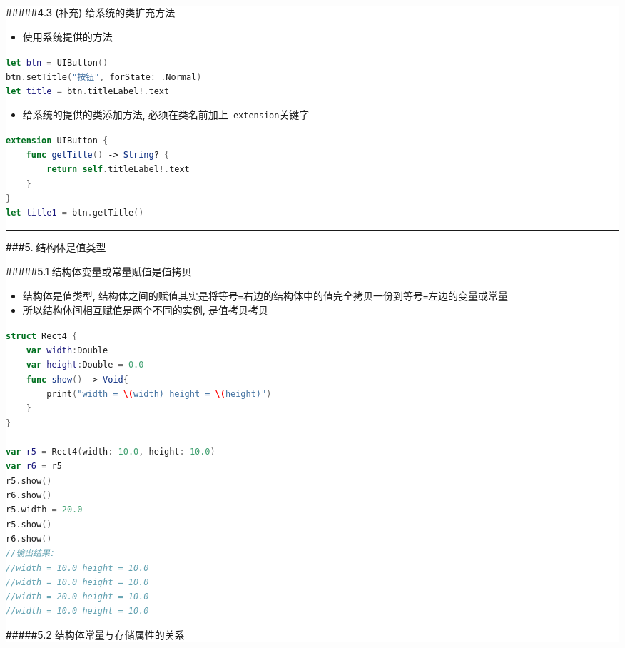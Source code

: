 #####4.3 (补充) 给系统的类扩充方法


- 使用系统提供的方法

```swift
let btn = UIButton()
btn.setTitle("按钮", forState: .Normal)
let title = btn.titleLabel!.text
```

- 给系统的提供的类添加方法, 必须在类名前加上` extension`关键字

```swift
extension UIButton {
    func getTitle() -> String? {
        return self.titleLabel!.text
    }
}
let title1 = btn.getTitle()
```


---

###5. 结构体是值类型

#####5.1 结构体变量或常量赋值是值拷贝

- 结构体是值类型, 结构体之间的赋值其实是将等号`=`右边的结构体中的值完全拷贝一份到等号`=`左边的变量或常量
- 所以结构体间相互赋值是两个不同的实例, 是值拷贝拷贝

```swift
struct Rect4 {
    var width:Double
    var height:Double = 0.0
    func show() -> Void{
        print("width = \(width) height = \(height)")
    }
}

var r5 = Rect4(width: 10.0, height: 10.0)
var r6 = r5
r5.show()
r6.show()
r5.width = 20.0
r5.show()
r6.show()
//输出结果:
//width = 10.0 height = 10.0
//width = 10.0 height = 10.0
//width = 20.0 height = 10.0
//width = 10.0 height = 10.0

```

#####5.2 结构体常量与存储属性的关系
